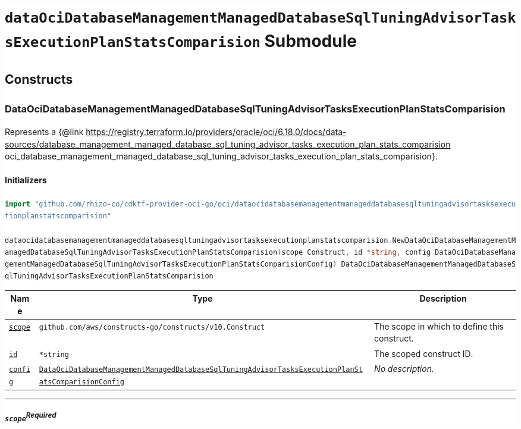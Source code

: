 # `dataOciDatabaseManagementManagedDatabaseSqlTuningAdvisorTasksExecutionPlanStatsComparision` Submodule <a name="`dataOciDatabaseManagementManagedDatabaseSqlTuningAdvisorTasksExecutionPlanStatsComparision` Submodule" id="rhizo-co-terraform-provider-oci.dataOciDatabaseManagementManagedDatabaseSqlTuningAdvisorTasksExecutionPlanStatsComparision"></a>

## Constructs <a name="Constructs" id="Constructs"></a>

### DataOciDatabaseManagementManagedDatabaseSqlTuningAdvisorTasksExecutionPlanStatsComparision <a name="DataOciDatabaseManagementManagedDatabaseSqlTuningAdvisorTasksExecutionPlanStatsComparision" id="rhizo-co-terraform-provider-oci.dataOciDatabaseManagementManagedDatabaseSqlTuningAdvisorTasksExecutionPlanStatsComparision.DataOciDatabaseManagementManagedDatabaseSqlTuningAdvisorTasksExecutionPlanStatsComparision"></a>

Represents a {@link https://registry.terraform.io/providers/oracle/oci/6.18.0/docs/data-sources/database_management_managed_database_sql_tuning_advisor_tasks_execution_plan_stats_comparision oci_database_management_managed_database_sql_tuning_advisor_tasks_execution_plan_stats_comparision}.

#### Initializers <a name="Initializers" id="rhizo-co-terraform-provider-oci.dataOciDatabaseManagementManagedDatabaseSqlTuningAdvisorTasksExecutionPlanStatsComparision.DataOciDatabaseManagementManagedDatabaseSqlTuningAdvisorTasksExecutionPlanStatsComparision.Initializer"></a>

```go
import "github.com/rhizo-co/cdktf-provider-oci-go/oci/dataocidatabasemanagementmanageddatabasesqltuningadvisortasksexecutionplanstatscomparision"

dataocidatabasemanagementmanageddatabasesqltuningadvisortasksexecutionplanstatscomparision.NewDataOciDatabaseManagementManagedDatabaseSqlTuningAdvisorTasksExecutionPlanStatsComparision(scope Construct, id *string, config DataOciDatabaseManagementManagedDatabaseSqlTuningAdvisorTasksExecutionPlanStatsComparisionConfig) DataOciDatabaseManagementManagedDatabaseSqlTuningAdvisorTasksExecutionPlanStatsComparision
```

| **Name** | **Type** | **Description** |
| --- | --- | --- |
| <code><a href="#rhizo-co-terraform-provider-oci.dataOciDatabaseManagementManagedDatabaseSqlTuningAdvisorTasksExecutionPlanStatsComparision.DataOciDatabaseManagementManagedDatabaseSqlTuningAdvisorTasksExecutionPlanStatsComparision.Initializer.parameter.scope">scope</a></code> | <code>github.com/aws/constructs-go/constructs/v10.Construct</code> | The scope in which to define this construct. |
| <code><a href="#rhizo-co-terraform-provider-oci.dataOciDatabaseManagementManagedDatabaseSqlTuningAdvisorTasksExecutionPlanStatsComparision.DataOciDatabaseManagementManagedDatabaseSqlTuningAdvisorTasksExecutionPlanStatsComparision.Initializer.parameter.id">id</a></code> | <code>*string</code> | The scoped construct ID. |
| <code><a href="#rhizo-co-terraform-provider-oci.dataOciDatabaseManagementManagedDatabaseSqlTuningAdvisorTasksExecutionPlanStatsComparision.DataOciDatabaseManagementManagedDatabaseSqlTuningAdvisorTasksExecutionPlanStatsComparision.Initializer.parameter.config">config</a></code> | <code><a href="#rhizo-co-terraform-provider-oci.dataOciDatabaseManagementManagedDatabaseSqlTuningAdvisorTasksExecutionPlanStatsComparision.DataOciDatabaseManagementManagedDatabaseSqlTuningAdvisorTasksExecutionPlanStatsComparisionConfig">DataOciDatabaseManagementManagedDatabaseSqlTuningAdvisorTasksExecutionPlanStatsComparisionConfig</a></code> | *No description.* |

---

##### `scope`<sup>Required</sup> <a name="scope" id="rhizo-co-terraform-provider-oci.dataOciDatabaseManagementManagedDatabaseSqlTuningAdvisorTasksExecutionPlanStatsComparision.DataOciDatabaseManagementManagedDatabaseSqlTuningAdvisorTasksExecutionPlanStatsComparision.Initializer.parameter.scope"></a>
